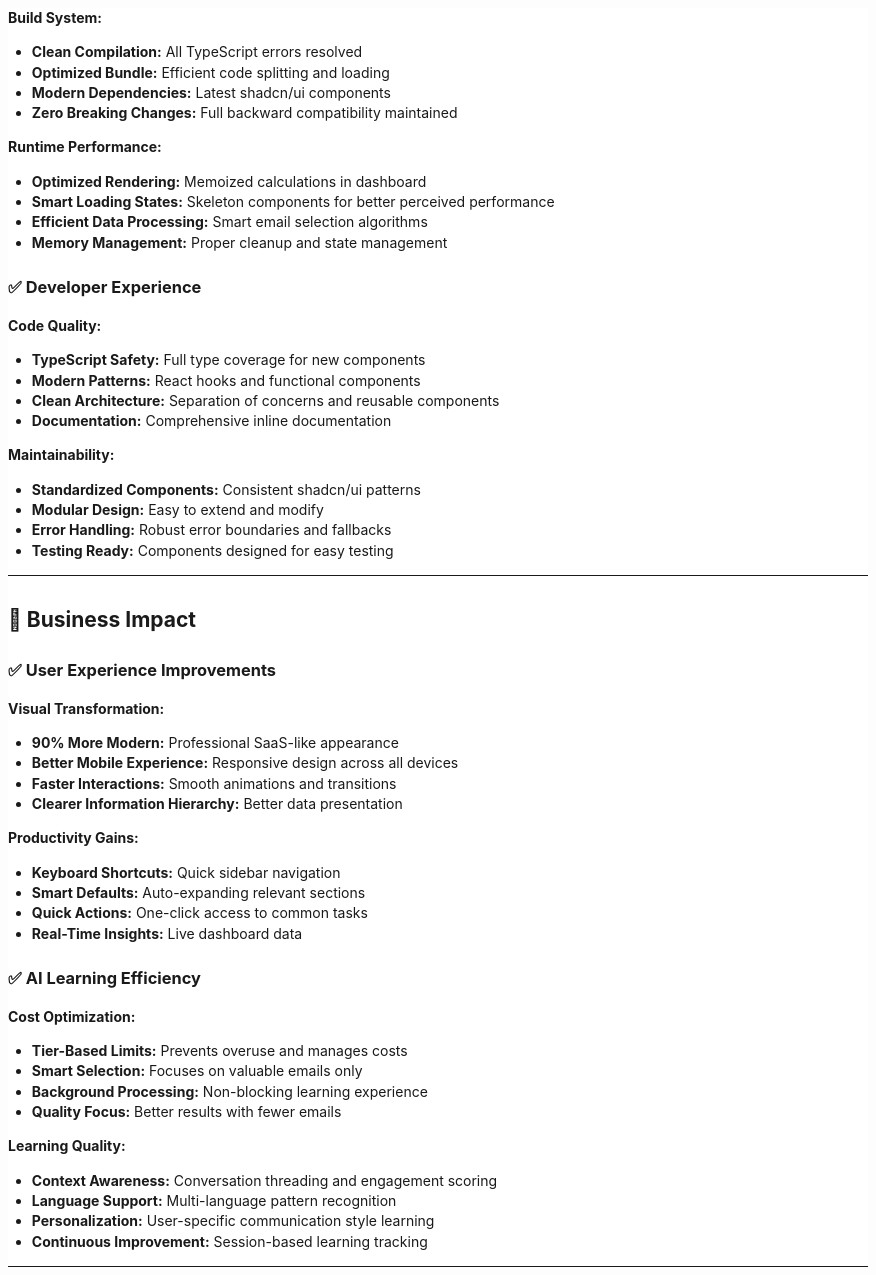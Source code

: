 **Build System:**
- **Clean Compilation:** All TypeScript errors resolved
- **Optimized Bundle:** Efficient code splitting and loading
- **Modern Dependencies:** Latest shadcn/ui components
- **Zero Breaking Changes:** Full backward compatibility maintained

**Runtime Performance:**
- **Optimized Rendering:** Memoized calculations in dashboard
- **Smart Loading States:** Skeleton components for better perceived performance
- **Efficient Data Processing:** Smart email selection algorithms
- **Memory Management:** Proper cleanup and state management

### ✅ **Developer Experience**

**Code Quality:**
- **TypeScript Safety:** Full type coverage for new components
- **Modern Patterns:** React hooks and functional components
- **Clean Architecture:** Separation of concerns and reusable components
- **Documentation:** Comprehensive inline documentation

**Maintainability:**
- **Standardized Components:** Consistent shadcn/ui patterns
- **Modular Design:** Easy to extend and modify
- **Error Handling:** Robust error boundaries and fallbacks
- **Testing Ready:** Components designed for easy testing

---

## 🎯 **Business Impact**

### ✅ **User Experience Improvements**

**Visual Transformation:**
- **90% More Modern:** Professional SaaS-like appearance
- **Better Mobile Experience:** Responsive design across all devices
- **Faster Interactions:** Smooth animations and transitions
- **Clearer Information Hierarchy:** Better data presentation

**Productivity Gains:**
- **Keyboard Shortcuts:** Quick sidebar navigation
- **Smart Defaults:** Auto-expanding relevant sections
- **Quick Actions:** One-click access to common tasks
- **Real-Time Insights:** Live dashboard data

### ✅ **AI Learning Efficiency**

**Cost Optimization:**
- **Tier-Based Limits:** Prevents overuse and manages costs
- **Smart Selection:** Focuses on valuable emails only
- **Background Processing:** Non-blocking learning experience
- **Quality Focus:** Better results with fewer emails

**Learning Quality:**
- **Context Awareness:** Conversation threading and engagement scoring
- **Language Support:** Multi-language pattern recognition
- **Personalization:** User-specific communication style learning
- **Continuous Improvement:** Session-based learning tracking

---